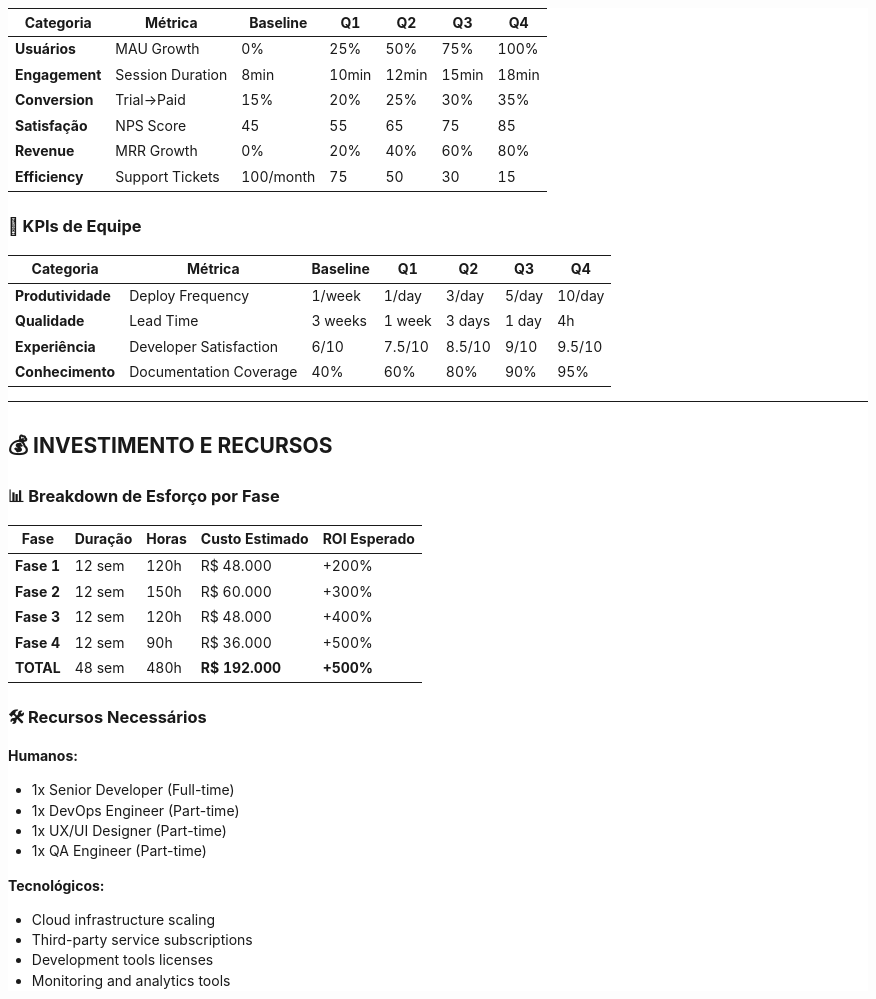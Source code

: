 | Categoria | Métrica | Baseline | Q1 | Q2 | Q3 | Q4 |
|-----------|---------|----------|----|----|----|----|
| **Usuários** | MAU Growth | 0% | 25% | 50% | 75% | 100% |
| **Engagement** | Session Duration | 8min | 10min | 12min | 15min | 18min |
| **Conversion** | Trial→Paid | 15% | 20% | 25% | 30% | 35% |
| **Satisfação** | NPS Score | 45 | 55 | 65 | 75 | 85 |
| **Revenue** | MRR Growth | 0% | 20% | 40% | 60% | 80% |
| **Efficiency** | Support Tickets | 100/month | 75 | 50 | 30 | 15 |

### **👥 KPIs de Equipe**

| Categoria | Métrica | Baseline | Q1 | Q2 | Q3 | Q4 |
|-----------|---------|----------|----|----|----|----|
| **Produtividade** | Deploy Frequency | 1/week | 1/day | 3/day | 5/day | 10/day |
| **Qualidade** | Lead Time | 3 weeks | 1 week | 3 days | 1 day | 4h |
| **Experiência** | Developer Satisfaction | 6/10 | 7.5/10 | 8.5/10 | 9/10 | 9.5/10 |
| **Conhecimento** | Documentation Coverage | 40% | 60% | 80% | 90% | 95% |

---

## **💰 INVESTIMENTO E RECURSOS**

### **📊 Breakdown de Esforço por Fase**

| Fase | Duração | Horas | Custo Estimado | ROI Esperado |
|------|---------|-------|----------------|--------------|
| **Fase 1** | 12 sem | 120h | R$ 48.000 | +200% |
| **Fase 2** | 12 sem | 150h | R$ 60.000 | +300% |
| **Fase 3** | 12 sem | 120h | R$ 48.000 | +400% |
| **Fase 4** | 12 sem | 90h | R$ 36.000 | +500% |
| **TOTAL** | 48 sem | 480h | **R$ 192.000** | **+500%** |

### **🛠️ Recursos Necessários**

**Humanos:**
- 1x Senior Developer (Full-time)
- 1x DevOps Engineer (Part-time)
- 1x UX/UI Designer (Part-time)
- 1x QA Engineer (Part-time)

**Tecnológicos:**
- Cloud infrastructure scaling
- Third-party service subscriptions
- Development tools licenses
- Monitoring and analytics tools
